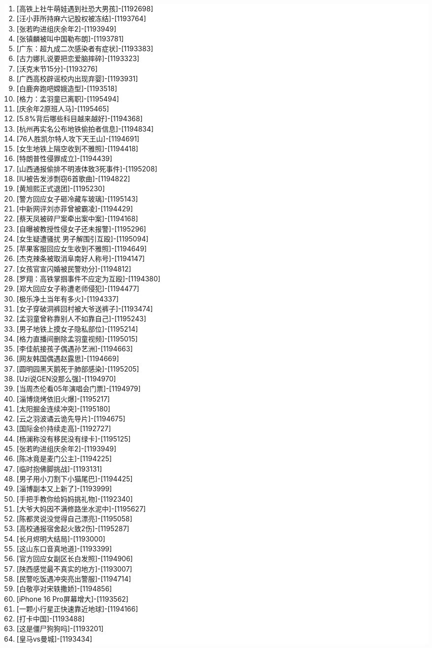 1. [高铁上社牛萌娃遇到社恐大男孩]-[1192698]
1. [汪小菲所持麻六记股权被冻结]-[1193764]
1. [张若昀进组庆余年2]-[1193949]
1. [张镇麟被叫中国勒布朗]-[1193781]
1. [广东：超九成二次感染者有症状]-[1193383]
1. [古力娜扎说要把恋爱脑摔碎]-[1193323]
1. [沃克末节15分]-[1193276]
1. [广西高校辟谣校内出现弃婴]-[1193931]
1. [白鹿奔跑吧嫦娥造型]-[1193518]
1. [格力：孟羽童已离职]-[1195494]
1. [庆余年2原班人马]-[1195465]
1. [5.8%背后哪些科目越来越好]-[1194368]
1. [杭州再实名公布地铁偷拍者信息]-[1194834]
1. [76人胜凯尔特人攻下天王山]-[1194691]
1. [女生地铁上隔空收到不雅照]-[1194418]
1. [特朗普性侵罪成立]-[1194439]
1. [山西通报偷排不明液体致3死事件]-[1195208]
1. [IU被告发涉剽窃6首歌曲]-[1194822]
1. [黄旭熙正式退团]-[1195230]
1. [警方回应女子砸冷藏车玻璃]-[1195143]
1. [中新网评刘亦菲曾被霸凌]-[1194429]
1. [蔡天凤被碎尸案牵出案中案]-[1194168]
1. [自曝被教授性侵女子还未报警]-[1195296]
1. [女生疑遭骚扰 男子解围引互殴]-[1195094]
1. [苹果客服回应女生收到不雅照]-[1194649]
1. [杰克辣条被取消阜南好人称号]-[1194147]
1. [女孩官宣闪婚被民警劝分]-[1194812]
1. [罗翔：高铁掌掴事件不应定为互殴]-[1194380]
1. [郑大回应女子称遭老师侵犯]-[1194477]
1. [极乐净土当年有多火]-[1194337]
1. [女子穿破洞裤回村被大爷送裤子]-[1193474]
1. [孟羽童曾称靠别人不如靠自己]-[1195243]
1. [男子地铁上摸女子隐私部位]-[1195214]
1. [格力直播间删除孟羽童视频]-[1195015]
1. [李佳航接孩子偶遇孙艺洲]-[1194663]
1. [网友韩国偶遇赵露思]-[1194669]
1. [圆明园黑天鹅死于肺部感染]-[1195205]
1. [Uzi说GEN没那么强]-[1194970]
1. [当周杰伦看05年演唱会门票]-[1194979]
1. [淄博烧烤依旧火爆]-[1195217]
1. [太阳掘金连续冲突]-[1195180]
1. [云之羽波谲云诡先导片]-[1194675]
1. [国际金价持续走高]-[1192727]
1. [杨澜称没有移民没有绿卡]-[1195125]
1. [张若昀进组庆余年2]-[1193949]
1. [陈冰竟是麦门公主]-[1194225]
1. [临时抱佛脚挑战]-[1193131]
1. [男子用小刀割下小猫尾巴]-[1194425]
1. [淄博副本又上新了]-[1193999]
1. [手把手教你给妈妈挑礼物]-[1192340]
1. [大爷大妈因不满修路坐水泥中]-[1195627]
1. [陈都灵说没觉得自己漂亮]-[1195058]
1. [高校通报宿舍起火致2伤]-[1195287]
1. [长月烬明大结局]-[1193000]
1. [这山东口音真地道]-[1193399]
1. [官方回应女副区长白发照]-[1194906]
1. [陕西感觉最不真实的地方]-[1193007]
1. [民警吃饭遇冲突亮出警服]-[1194714]
1. [白敬亭对宋轶撒娇]-[1194856]
1. [iPhone 16 Pro屏幕增大]-[1193562]
1. [一颗小行星正快速靠近地球]-[1194166]
1. [打卡中国]-[1193488]
1. [这是僵尸狗狗吗]-[1193201]
1. [皇马vs曼城]-[1193434]